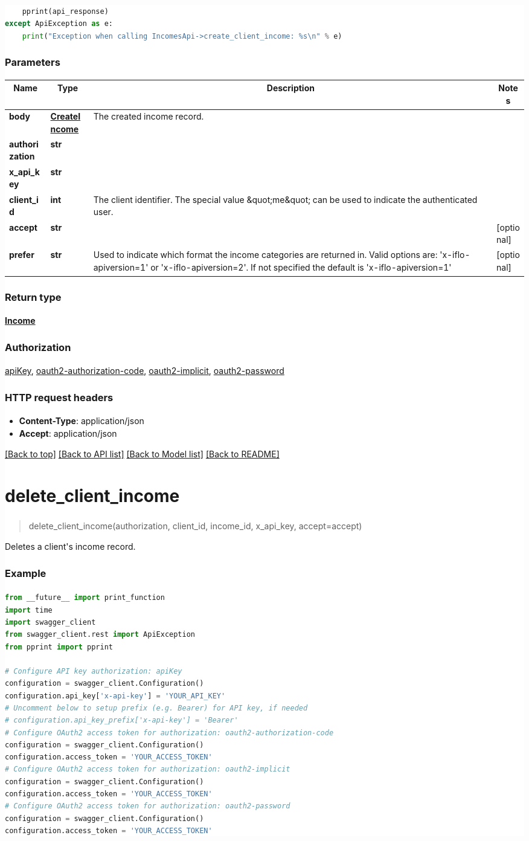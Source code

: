 ```python
    pprint(api_response)
except ApiException as e:
    print("Exception when calling IncomesApi->create_client_income: %s\n" % e)
```

### Parameters

Name | Type | Description  | Notes
------------- | ------------- | ------------- | -------------
 **body** | [**CreateIncome**](CreateIncome.md)| The created income record. | 
 **authorization** | **str**|  | 
 **x_api_key** | **str**|  | 
 **client_id** | **int**| The client identifier. The special value \&quot;me\&quot; can be used to indicate the authenticated user. | 
 **accept** | **str**|  | [optional] 
 **prefer** | **str**| Used to indicate which format the income categories are returned in. Valid options are: &#x27;x-iflo-apiversion&#x3D;1&#x27; or &#x27;x-iflo-apiversion&#x3D;2&#x27;. If not specified the default is &#x27;x-iflo-apiversion&#x3D;1&#x27; | [optional] 

### Return type

[**Income**](Income.md)

### Authorization

[apiKey](../README.md#apiKey), [oauth2-authorization-code](../README.md#oauth2-authorization-code), [oauth2-implicit](../README.md#oauth2-implicit), [oauth2-password](../README.md#oauth2-password)

### HTTP request headers

 - **Content-Type**: application/json
 - **Accept**: application/json

[[Back to top]](#) [[Back to API list]](../README.md#documentation-for-api-endpoints) [[Back to Model list]](../README.md#documentation-for-models) [[Back to README]](../README.md)

# **delete_client_income**
> delete_client_income(authorization, client_id, income_id, x_api_key, accept=accept)

Deletes a client's income record.

### Example
```python
from __future__ import print_function
import time
import swagger_client
from swagger_client.rest import ApiException
from pprint import pprint

# Configure API key authorization: apiKey
configuration = swagger_client.Configuration()
configuration.api_key['x-api-key'] = 'YOUR_API_KEY'
# Uncomment below to setup prefix (e.g. Bearer) for API key, if needed
# configuration.api_key_prefix['x-api-key'] = 'Bearer'
# Configure OAuth2 access token for authorization: oauth2-authorization-code
configuration = swagger_client.Configuration()
configuration.access_token = 'YOUR_ACCESS_TOKEN'
# Configure OAuth2 access token for authorization: oauth2-implicit
configuration = swagger_client.Configuration()
configuration.access_token = 'YOUR_ACCESS_TOKEN'
# Configure OAuth2 access token for authorization: oauth2-password
configuration = swagger_client.Configuration()
configuration.access_token = 'YOUR_ACCESS_TOKEN'
```